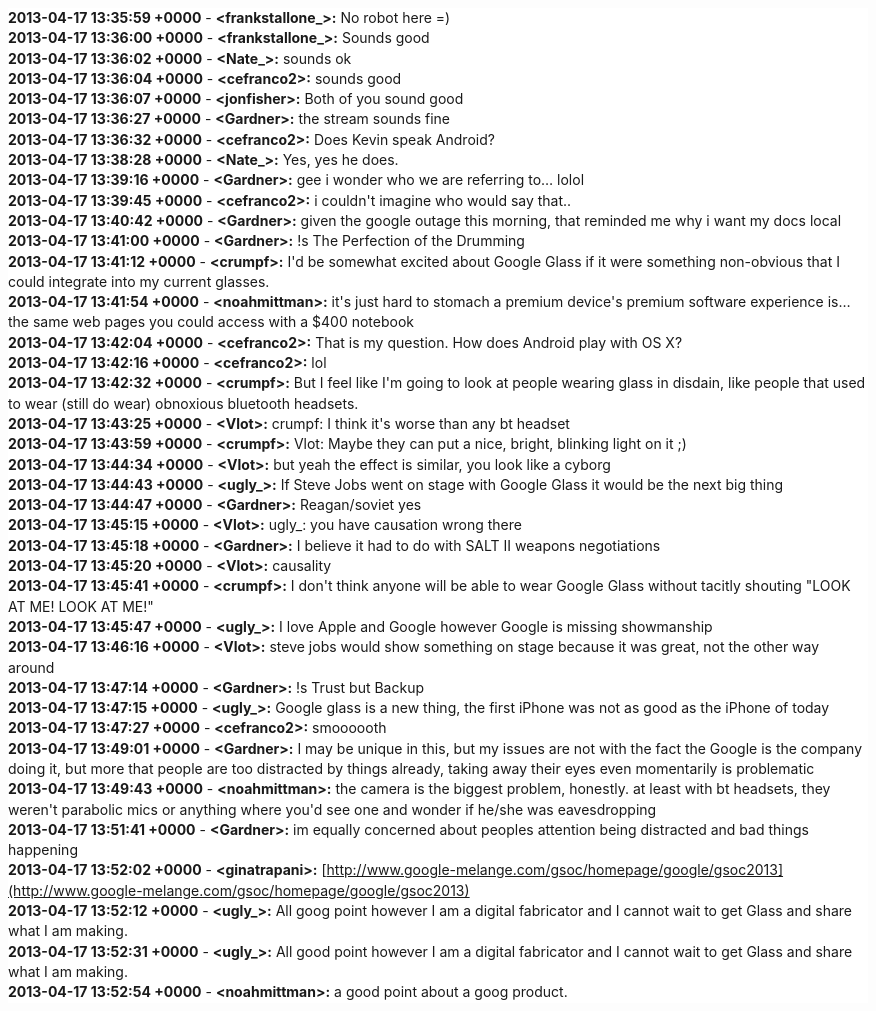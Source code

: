 **2013-04-17 13:35:59 +0000** - **&lt;frankstallone_&gt;:** No robot here =)  
**2013-04-17 13:36:00 +0000** - **&lt;frankstallone_&gt;:** Sounds good  
**2013-04-17 13:36:02 +0000** - **&lt;Nate_&gt;:** sounds ok  
**2013-04-17 13:36:04 +0000** - **&lt;cefranco2&gt;:** sounds good  
**2013-04-17 13:36:07 +0000** - **&lt;jonfisher&gt;:** Both of you sound good  
**2013-04-17 13:36:27 +0000** - **&lt;Gardner&gt;:** the stream sounds fine  
**2013-04-17 13:36:32 +0000** - **&lt;cefranco2&gt;:** Does Kevin speak Android?  
**2013-04-17 13:38:28 +0000** - **&lt;Nate_&gt;:** Yes, yes he does.  
**2013-04-17 13:39:16 +0000** - **&lt;Gardner&gt;:** gee i wonder who we are referring to&hellip; lolol  
**2013-04-17 13:39:45 +0000** - **&lt;cefranco2&gt;:** i couldn&apos;t imagine who would say that..  
**2013-04-17 13:40:42 +0000** - **&lt;Gardner&gt;:** given the google outage this morning, that reminded me why i want my docs local  
**2013-04-17 13:41:00 +0000** - **&lt;Gardner&gt;:** !s The Perfection of the Drumming  
**2013-04-17 13:41:12 +0000** - **&lt;crumpf&gt;:** I&apos;d be somewhat excited about Google Glass if it were something non-obvious that I could integrate into my current glasses.  
**2013-04-17 13:41:54 +0000** - **&lt;noahmittman&gt;:** it&apos;s just hard to stomach a premium device&apos;s premium software experience is&hellip; the same web pages you could access with a $400 notebook  
**2013-04-17 13:42:04 +0000** - **&lt;cefranco2&gt;:** That is my question. How does Android play with OS X?  
**2013-04-17 13:42:16 +0000** - **&lt;cefranco2&gt;:** lol  
**2013-04-17 13:42:32 +0000** - **&lt;crumpf&gt;:** But I feel like I&apos;m going to look at people wearing glass in disdain, like people that used to wear (still do wear) obnoxious bluetooth headsets.  
**2013-04-17 13:43:25 +0000** - **&lt;Vlot&gt;:** crumpf: I think it&apos;s worse than any bt headset  
**2013-04-17 13:43:59 +0000** - **&lt;crumpf&gt;:** Vlot: Maybe they can put a nice, bright, blinking light on it ;)  
**2013-04-17 13:44:34 +0000** - **&lt;Vlot&gt;:** but yeah the effect is similar, you look like a cyborg  
**2013-04-17 13:44:43 +0000** - **&lt;ugly_&gt;:** If Steve Jobs went on stage with Google Glass it would be the next big thing  
**2013-04-17 13:44:47 +0000** - **&lt;Gardner&gt;:** Reagan/soviet yes  
**2013-04-17 13:45:15 +0000** - **&lt;Vlot&gt;:** ugly&#95;: you have causation wrong there  
**2013-04-17 13:45:18 +0000** - **&lt;Gardner&gt;:** I believe it had to do with SALT II weapons negotiations  
**2013-04-17 13:45:20 +0000** - **&lt;Vlot&gt;:** causality  
**2013-04-17 13:45:41 +0000** - **&lt;crumpf&gt;:** I don&apos;t think anyone will be able to wear Google Glass without tacitly shouting "LOOK AT ME! LOOK AT ME!"  
**2013-04-17 13:45:47 +0000** - **&lt;ugly_&gt;:** I love Apple and Google however Google is missing showmanship  
**2013-04-17 13:46:16 +0000** - **&lt;Vlot&gt;:** steve jobs would show something on stage because it was great, not the other way around  
**2013-04-17 13:47:14 +0000** - **&lt;Gardner&gt;:** !s Trust but Backup  
**2013-04-17 13:47:15 +0000** - **&lt;ugly_&gt;:** Google glass is a new thing, the first iPhone was not as good as the iPhone of today  
**2013-04-17 13:47:27 +0000** - **&lt;cefranco2&gt;:** smoooooth  
**2013-04-17 13:49:01 +0000** - **&lt;Gardner&gt;:** I may be unique in this, but my issues are not with the fact the Google is the company doing it, but more that people are too distracted by things already, taking away their eyes even momentarily is problematic  
**2013-04-17 13:49:43 +0000** - **&lt;noahmittman&gt;:** the camera is the biggest problem, honestly. at least with bt headsets, they weren&apos;t parabolic mics or anything where you&apos;d see one and wonder if he/she was eavesdropping  
**2013-04-17 13:51:41 +0000** - **&lt;Gardner&gt;:** im equally concerned about peoples attention being distracted and bad things happening  
**2013-04-17 13:52:02 +0000** - **&lt;ginatrapani&gt;:** [http://www.google-melange.com/gsoc/homepage/google/gsoc2013](http://www.google-melange.com/gsoc/homepage/google/gsoc2013)  
**2013-04-17 13:52:12 +0000** - **&lt;ugly_&gt;:** All goog point however I am a digital fabricator and I cannot wait to get Glass and share what I am making.  
**2013-04-17 13:52:31 +0000** - **&lt;ugly_&gt;:** All good point however I am a digital fabricator and I cannot wait to get Glass and share what I am making.  
**2013-04-17 13:52:54 +0000** - **&lt;noahmittman&gt;:** a good point about a goog product.  